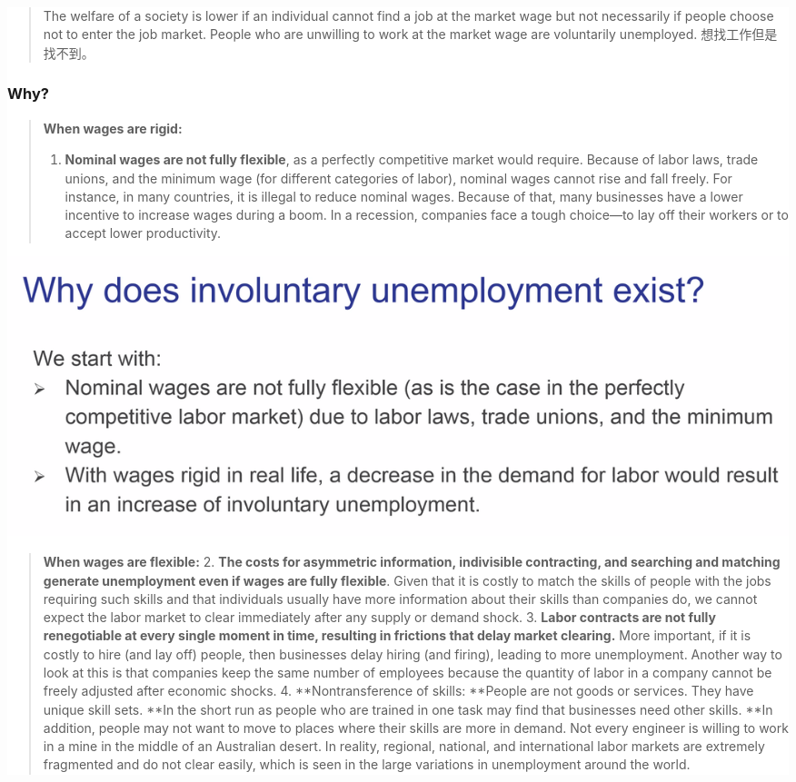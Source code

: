 > The welfare of a society is lower if an individual cannot find a job at the market wage but not necessarily if people choose not to enter the job market. 
> People who are unwilling to work at the market wage are voluntarily unemployed. 想找工作但是找不到。



### Why?
> **When wages are rigid:**
> 1. **Nominal wages are not fully flexible**, as a perfectly competitive market would require. Because of labor laws, trade unions, and the minimum wage (for different categories of labor), nominal wages cannot rise and fall freely. For instance, in many countries, it is illegal to reduce nominal wages. Because of that, many businesses have a lower incentive to increase wages during a boom. In a recession, companies face a tough choice—to lay off their workers or to accept lower productivity.
> 
![image.png](Chapter_2_14.assets/20230311_2008466052.png)
> **When wages are flexible:**
> 2. **The costs for asymmetric information, indivisible contracting, and searching and matching generate unemployment even if wages are fully flexible**. Given that it is costly to match the skills of people with the jobs requiring such skills and that individuals usually have more information about their skills than companies do, we cannot expect the labor market to clear immediately after any supply or demand shock. 
> 3. **Labor contracts are not fully renegotiable at every single moment in time, resulting in frictions that delay market clearing.** More important, if it is costly to hire (and lay off) people, then businesses delay hiring (and firing), leading to more unemployment. Another way to look at this is that companies keep the same number of employees because the quantity of labor in a company cannot be freely adjusted after economic shocks.
> 4. **Nontransference of skills: **People are not goods or services. They have unique skill sets. **In the short run as people who are trained in one task may find that businesses need other skills. **In addition, people may not want to move to places where their skills are more in demand. Not every engineer is willing to work in a mine in the middle of an Australian desert. In reality, regional, national, and international labor markets are extremely fragmented and do not clear easily, which is seen in the large variations in unemployment around the world.
> 